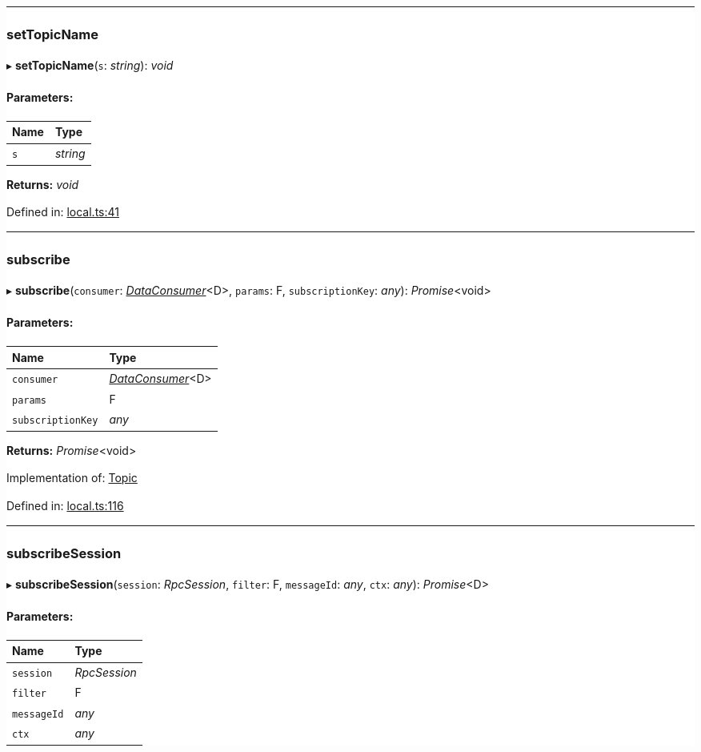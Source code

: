 ___

### setTopicName

▸ **setTopicName**(`s`: *string*): *void*

#### Parameters:

| Name | Type |
| :------ | :------ |
| `s` | *string* |

**Returns:** *void*

Defined in: [local.ts:41](https://github.com/vasyas/typescript-rpc/blob/4c1eb2a/packages/core/src/local.ts#L41)

___

### subscribe

▸ **subscribe**(`consumer`: [*DataConsumer*](../README.md#dataconsumer)<D\>, `params`: F, `subscriptionKey`: *any*): *Promise*<void\>

#### Parameters:

| Name | Type |
| :------ | :------ |
| `consumer` | [*DataConsumer*](../README.md#dataconsumer)<D\> |
| `params` | F |
| `subscriptionKey` | *any* |

**Returns:** *Promise*<void\>

Implementation of: [Topic](../interfaces/topic.md)

Defined in: [local.ts:116](https://github.com/vasyas/typescript-rpc/blob/4c1eb2a/packages/core/src/local.ts#L116)

___

### subscribeSession

▸ **subscribeSession**(`session`: *RpcSession*, `filter`: F, `messageId`: *any*, `ctx`: *any*): *Promise*<D\>

#### Parameters:

| Name | Type |
| :------ | :------ |
| `session` | *RpcSession* |
| `filter` | F |
| `messageId` | *any* |
| `ctx` | *any* |
